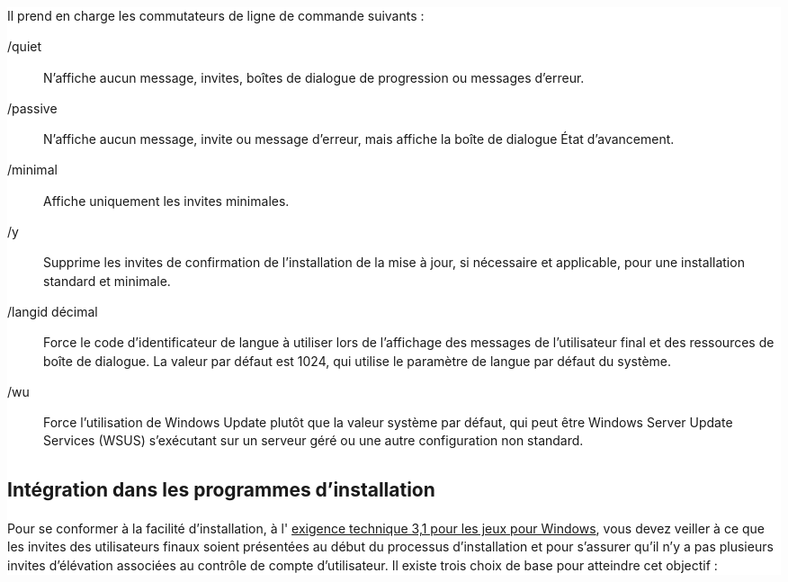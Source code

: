 Il prend en charge les commutateurs de ligne de commande suivants :

<dl> <dt>

<span id="_quiet__"></span><span id="_QUIET__"></span>/quiet 
</dt> <dd>

N’affiche aucun message, invites, boîtes de dialogue de progression ou messages d’erreur.

</dd> <dt>

<span id="_passive__"></span><span id="_PASSIVE__"></span>/passive 
</dt> <dd>

N’affiche aucun message, invite ou message d’erreur, mais affiche la boîte de dialogue État d’avancement.

</dd> <dt>

<span id="_minimal__"></span><span id="_MINIMAL__"></span>/minimal 
</dt> <dd>

Affiche uniquement les invites minimales.

</dd> <dt>

<span id="_y__"></span><span id="_Y__"></span>/y 
</dt> <dd>

Supprime les invites de confirmation de l’installation de la mise à jour, si nécessaire et applicable, pour une installation standard et minimale.

</dd> <dt>

<span id="_langid_decimal__"></span><span id="_LANGID_DECIMAL__"></span>/langid décimal 
</dt> <dd>

Force le code d’identificateur de langue à utiliser lors de l’affichage des messages de l’utilisateur final et des ressources de boîte de dialogue. La valeur par défaut est 1024, qui utilise le paramètre de langue par défaut du système.

</dd> <dt>

<span id="_wu__"></span><span id="_WU__"></span>/wu 
</dt> <dd>

Force l’utilisation de Windows Update plutôt que la valeur système par défaut, qui peut être Windows Server Update Services (WSUS) s’exécutant sur un serveur géré ou une autre configuration non standard.

</dd> </dl>

## <a name="integrating-into-installation-programs"></a>Intégration dans les programmes d’installation

Pour se conformer à la facilité d’installation, à l' [exigence technique 3,1 pour les jeux pour Windows](/windows/desktop/DxTechArts/games-for-windows-technical-requirements-1-1-0006), vous devez veiller à ce que les invites des utilisateurs finaux soient présentées au début du processus d’installation et pour s’assurer qu’il n’y a pas plusieurs invites d’élévation associées au contrôle de compte d’utilisateur. Il existe trois choix de base pour atteindre cet objectif :
